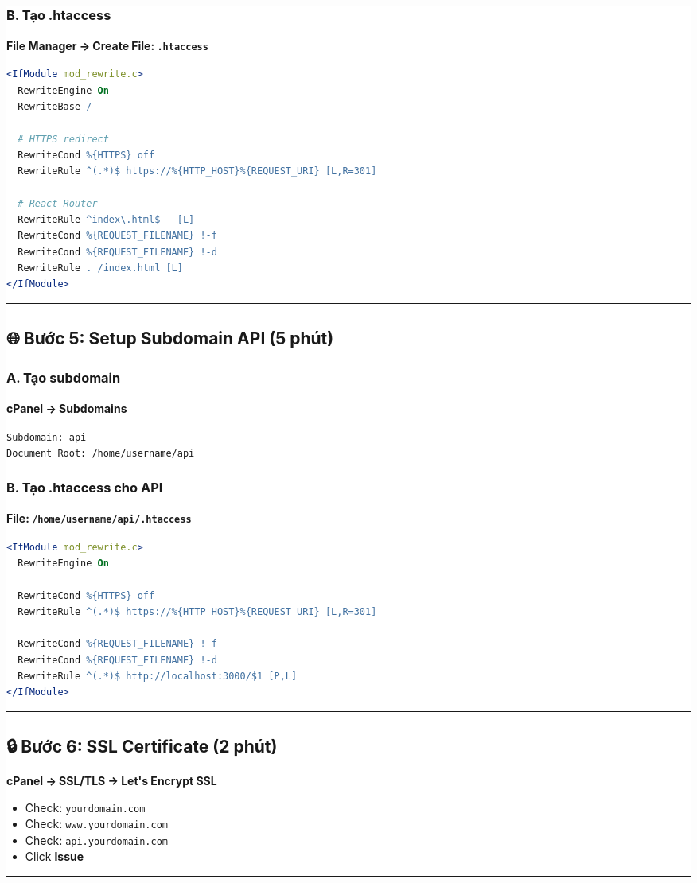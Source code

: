 ### B. Tạo .htaccess
**File Manager → Create File: `.htaccess`**

```apache
<IfModule mod_rewrite.c>
  RewriteEngine On
  RewriteBase /
  
  # HTTPS redirect
  RewriteCond %{HTTPS} off
  RewriteRule ^(.*)$ https://%{HTTP_HOST}%{REQUEST_URI} [L,R=301]
  
  # React Router
  RewriteRule ^index\.html$ - [L]
  RewriteCond %{REQUEST_FILENAME} !-f
  RewriteCond %{REQUEST_FILENAME} !-d
  RewriteRule . /index.html [L]
</IfModule>
```

---

## 🌐 Bước 5: Setup Subdomain API (5 phút)

### A. Tạo subdomain
**cPanel → Subdomains**
```
Subdomain: api
Document Root: /home/username/api
```

### B. Tạo .htaccess cho API
**File: `/home/username/api/.htaccess`**

```apache
<IfModule mod_rewrite.c>
  RewriteEngine On
  
  RewriteCond %{HTTPS} off
  RewriteRule ^(.*)$ https://%{HTTP_HOST}%{REQUEST_URI} [L,R=301]
  
  RewriteCond %{REQUEST_FILENAME} !-f
  RewriteCond %{REQUEST_FILENAME} !-d
  RewriteRule ^(.*)$ http://localhost:3000/$1 [P,L]
</IfModule>
```

---

## 🔒 Bước 6: SSL Certificate (2 phút)

**cPanel → SSL/TLS → Let's Encrypt SSL**
- Check: `yourdomain.com`
- Check: `www.yourdomain.com`
- Check: `api.yourdomain.com`
- Click **Issue**

---